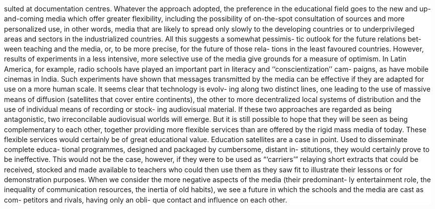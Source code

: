 sulted at documentation centres. 
Whatever the approach adopted, the 
preference in the educational field goes to 
the new and up-and-coming media which 
offer greater flexibility, including the 
possibility of on-the-spot consultation of 
sources and more personalized use, in 
other words, media that are likely to 
spread only slowly to the developing 
countries or to underprivileged areas and 
sectors in the industrialized countries. 
All this suggests a somewhat pessimis- 
tic outlook for the future relations bet- 
ween teaching and the media, or, to be 
more precise, for the future of those rela- 
tions in the least favoured countries. 
However, results of experiments in a less 
intensive, more selective use of the media 
give grounds for a measure of optimism. 
In Latin America, for example, radio 
schools have played an important part in 
literacy and ‘‘conscientization’’ cam- 
paigns, as have mobile cinemas in India. 
Such experiments have shown that 
messages transmitted by the media can be 
effective if they are adapted for use on a 
more human scale. 
It seems clear that technology is evolv- 
ing along two distinct lines, one leading 
to the use of massive means of diffusion 
(satellites that cover entire continents), 
the other to more decentralized local 
systems of distribution and the use of 
individual means of recording or stock- 
ing audiovisual material. 
If these two approaches are regarded 
as being antagonistic, two irreconcilable 
audiovisual worlds will emerge. But it is 
still possible to hope that they will be seen 
as being complementary to each other, 
together providing more flexible services 
than are offered by the rigid mass media 
of today. These flexible services would 
certainly be of great educational value. 
Education satellites are a case in point. 
Used to disseminate complete educa- 
tional programmes, designed and 
packaged by cumbersome, distant in- 
stitutions, they would certainly prove to 
be ineffective. This would not be the 
case, however, if they were to be used as 
“‘carriers’” relaying short extracts that 
could be received, stocked and made 
available to teachers who could then use 
them as they saw fit to illustrate their 
lessons or for demonstration purposes. 
When we consider the more negative 
aspects of the media (their predominant- 
ly entertainment role, the inequality of 
communication resources, the inertia of 
old habits), we see a future in which the 
schools and the media are cast as com- 
petitors and rivals, having only an obli- 
que contact and influence on each other. 